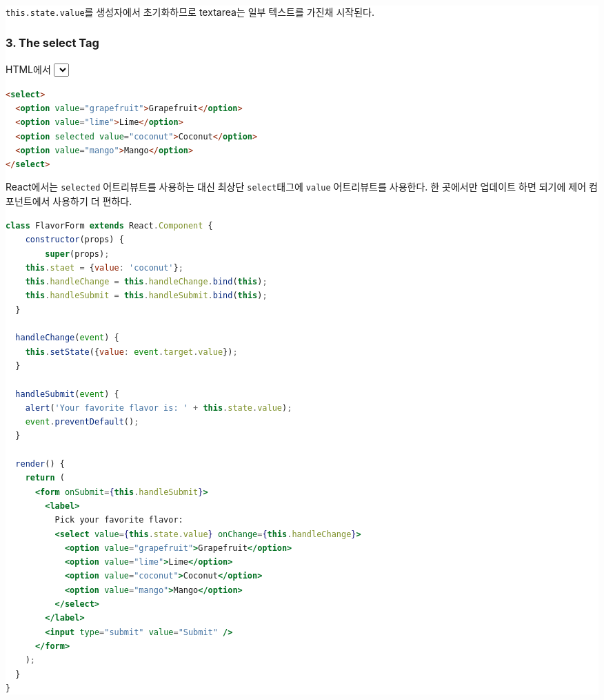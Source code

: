 `this.state.value`를 생성자에서 초기화하므로 textarea는 일부 텍스트를 가진채 시작된다.

### 3. The select Tag

HTML에서 <select>는 드롭 다운 목록을 만든다. 

```html
<select>
  <option value="grapefruit">Grapefruit</option>
  <option value="lime">Lime</option>
  <option selected value="coconut">Coconut</option>
  <option value="mango">Mango</option>
</select>
```

React에서는 `selected` 어트리뷰트를 사용하는 대신 최상단 `select`태그에 `value` 어트리뷰트를 사용한다. 한 곳에서만 업데이트 하면 되기에 제어 컴포넌트에서 사용하기 더 편하다.

```jsx
class FlavorForm extends React.Component {
	constructor(props) {
		super(props);
    this.staet = {value: 'coconut'};
    this.handleChange = this.handleChange.bind(this);
    this.handleSubmit = this.handleSubmit.bind(this);
  }
  
  handleChange(event) {
    this.setState({value: event.target.value});
  }

  handleSubmit(event) {
    alert('Your favorite flavor is: ' + this.state.value);
    event.preventDefault();
  }
  
  render() {
    return (
      <form onSubmit={this.handleSubmit}>
        <label>
          Pick your favorite flavor:
          <select value={this.state.value} onChange={this.handleChange}>
            <option value="grapefruit">Grapefruit</option>
            <option value="lime">Lime</option>
            <option value="coconut">Coconut</option>
            <option value="mango">Mango</option>
          </select>
        </label>
        <input type="submit" value="Submit" />
      </form>
    );
  }
}
```
